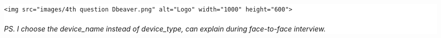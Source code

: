     <img src="images/4th question Dbeaver.png" alt="Logo" width="1000" height="600">
</div>

<h6 align="left">PS. I choose the device_name instead of device_type, can explain during face-to-face interview.</h6>